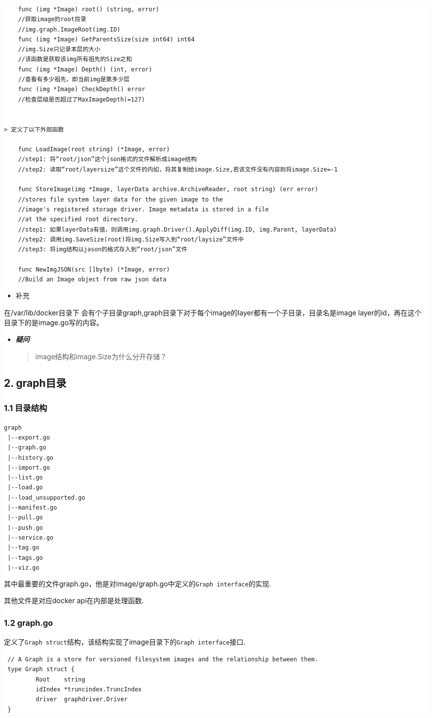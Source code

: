 		func (img *Image) root() (string, error)
		//获取image的root目录
		//img.graph.ImageRoot(img.ID)
		func (img *Image) GetParentsSize(size int64) int64
		//img.Size只记录本层的大小
		//该函数是获取该img所有祖先的Size之和
		func (img *Image) Depth() (int, error)
		//查看有多少祖先，即当前img是第多少层
		func (img *Image) CheckDepth() error
		//检查层级是否超过了MaxImageDepth(=127)
	

	> 定义了以下外部函数

		func LoadImage(root string) (*Image, error)
		//step1: 将“root/json”这个json格式的文件解析成image结构
		//step2: 读取“root/layersize”这个文件的内如，将其复制给image.Size,若该文件没有内容则将image.Size=-1
	
		func StoreImage(img *Image, layerData archive.ArchiveReader, root string) (err error)
		//stores file system layer data for the given image to the
		//image's registered storage driver. Image metadata is stored in a file
		//at the specified root directory.
		//step1: 如果layerData有值，则调用img.graph.Driver().ApplyDiff(img.ID, img.Parent, layerData)
		//step2: 调用img.SaveSize(root)将img.Size写入到“root/laysize”文件中
		//step3: 将img结构以jason的格式存入到“root/json”文件

		func NewImgJSON(src []byte) (*Image, error)
		//Build an Image object from raw json data
	
+ 补充

在/var/lib/docker目录下
会有个子目录graph,graph目录下对于每个image的layer都有一个子目录，目录名是image layer的id，再在这个目录下的是image.go写的内容。
* _**疑问**_

	>image结构和image.Size为什么分开存储？


## 2. graph目录

### 1.1 目录结构

    graph
     |--export.go
     |--graph.go
     |--history.go
     |--import.go
     |--list.go
     |--load.go
     |--load_unsupported.go
     |--manifest.go
     |--pull.go
     |--push.go
     |--service.go
     |--tag.go
     |--tags.go
     |--viz.go

其中最重要的文件graph.go，他是对image/graph.go中定义的`Graph interface`的实现.

其他文件是对应docker api在内部是处理函数.

### 1.2 graph.go
定义了`Graph struct`结构，该结构实现了image目录下的`Graph interface`接口.

     // A Graph is a store for versioned filesystem images and the relationship between them.
     type Graph struct {
             Root    string
             idIndex *truncindex.TruncIndex
             driver  graphdriver.Driver
     }
